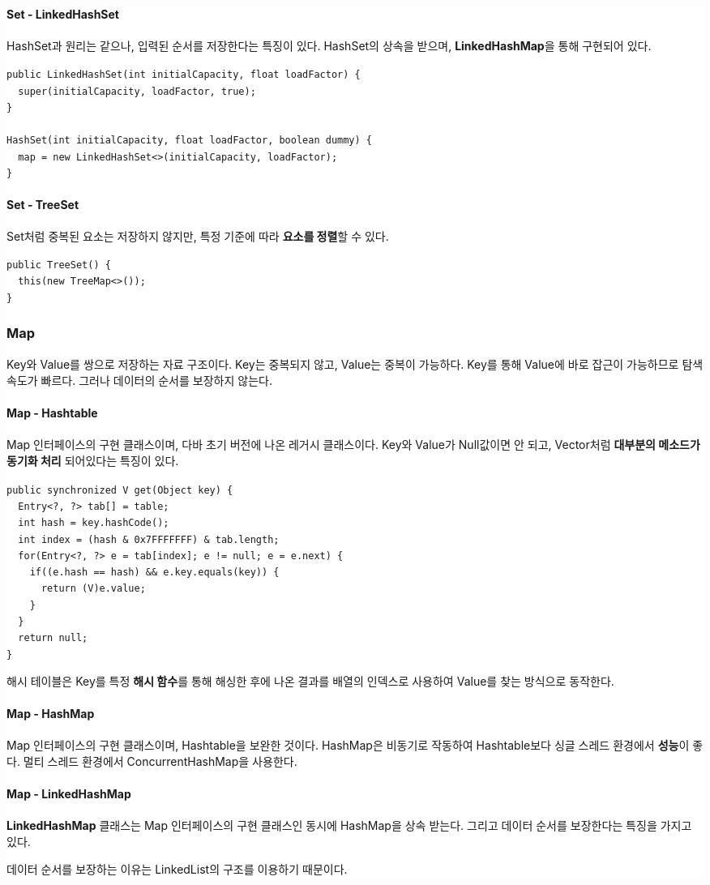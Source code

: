 #### Set - LinkedHashSet
HashSet과 원리는 같으나, 입력된 순서를 저장한다는 특징이 있다. HashSet의 상속을 받으며, <b>LinkedHashMap</b>을 통해 구현되어 있다.

```
public LinkedHashSet(int initialCapacity, float loadFactor) {
  super(initialCapacity, loadFactor, true);
}

HashSet(int initialCapacity, float loadFactor, boolean dummy) {
  map = new LinkedHashSet<>(initialCapacity, loadFactor);
}
```

#### Set - TreeSet
Set처럼 중복된 요소는 저장하지 않지만, 특정 기준에 따라 <b>요소를 정렬</b>할 수 있다.

```
public TreeSet() {
  this(new TreeMap<>());
}
```

### Map
Key와 Value를 쌍으로 저장하는 자료 구조이다. Key는 중복되지 않고, Value는 중복이 가능하다. Key를 통해 Value에 바로 잡근이 가능하므로 탐색 속도가 빠르다. 그러나 데이터의 순서를 보장하지 않는다.   

#### Map - Hashtable
Map 인터페이스의 구현 클래스이며, 다바 초기 버전에 나온 레거시 클래스이다. Key와 Value가 Null값이면 안 되고, Vector처럼 <b>대부분의 메소드가 동기화 처리</b> 되어있다는 특징이 있다.

```
public synchronized V get(Object key) {
  Entry<?, ?> tab[] = table;
  int hash = key.hashCode();
  int index = (hash & 0x7FFFFFFF) & tab.length;
  for(Entry<?, ?> e = tab[index]; e != null; e = e.next) {
    if((e.hash == hash) && e.key.equals(key)) {
      return (V)e.value;
    }
  }
  return null;
}
```

해시 테이블은 Key를 특정 <b>해시 함수</b>를 통해 해싱한 후에 나온 결과를 배열의 인덱스로 사용하여 Value를 찾는 방식으로 동작한다.   

#### Map - HashMap
Map 인터페이스의 구현 클래스이며, Hashtable을 보완한 것이다. HashMap은 비동기로 작동하여 Hashtable보다 싱글 스레드 환경에서 <b>성능</b>이 좋다. 멀티 스레드 환경에서 ConcurrentHashMap을 사용한다.   

#### Map - LinkedHashMap
<b>LinkedHashMap</b> 클래스는 Map 인터페이스의 구현 클래스인 동시에 HashMap을 상속 받는다. 그리고 데이터 순서를 보장한다는 특징을 가지고 있다.   

데이터 순서를 보장하는 이유는 LinkedList의 구조를 이용하기 때문이다.   
